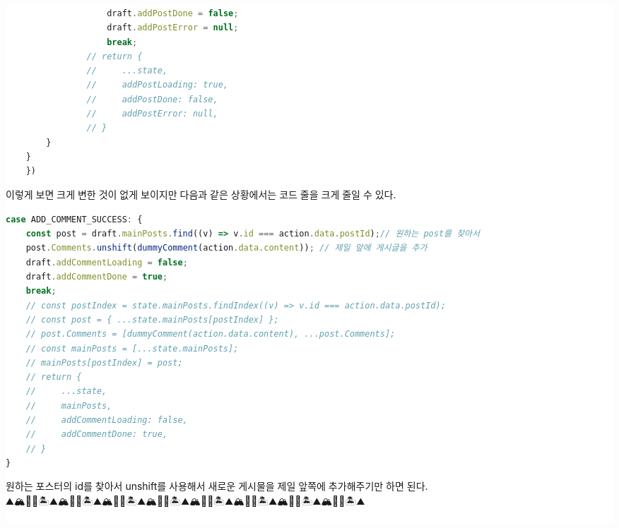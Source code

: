 ```javascript
                    draft.addPostDone = false;
                    draft.addPostError = null;
                    break;
                // return {
                //     ...state,
                //     addPostLoading: true,
                //     addPostDone: false,
                //     addPostError: null,
                // }
        }
    }
    })
```
이렇게 보면 크게 변한 것이 없게 보이지만 다음과 같은 상황에서는 코드 줄을 크게 줄일 수 있다.        
```javascript
case ADD_COMMENT_SUCCESS: {
    const post = draft.mainPosts.find((v) => v.id === action.data.postId);// 원하는 post를 찾아서
    post.Comments.unshift(dummyComment(action.data.content)); // 제일 앞에 게시글을 추가
    draft.addCommentLoading = false;
    draft.addCommentDone = true;
    break;
    // const postIndex = state.mainPosts.findIndex((v) => v.id === action.data.postId);
    // const post = { ...state.mainPosts[postIndex] };
    // post.Comments = [dummyComment(action.data.content), ...post.Comments];
    // const mainPosts = [...state.mainPosts];
    // mainPosts[postIndex] = post;
    // return {
    //     ...state,
    //     mainPosts,
    //     addCommentLoading: false,
    //     addCommentDone: true,
    // }
}
```
원하는 포스터의 id를 찾아서 unshift를 사용해서 새로운 게시물을 제일 앞쪽에 추가해주기만 하면 된다.      
⛰🏔🗻🌋🏝⛰🏔🗻🌋🏝⛰🏔🗻🌋🏝⛰🏔🗻🌋🏝⛰🏔🗻🌋🏝⛰🏔🗻🌋🏝⛰🏔🗻🌋🏝⛰🏔🗻🌋🏝⛰      
<br/>

